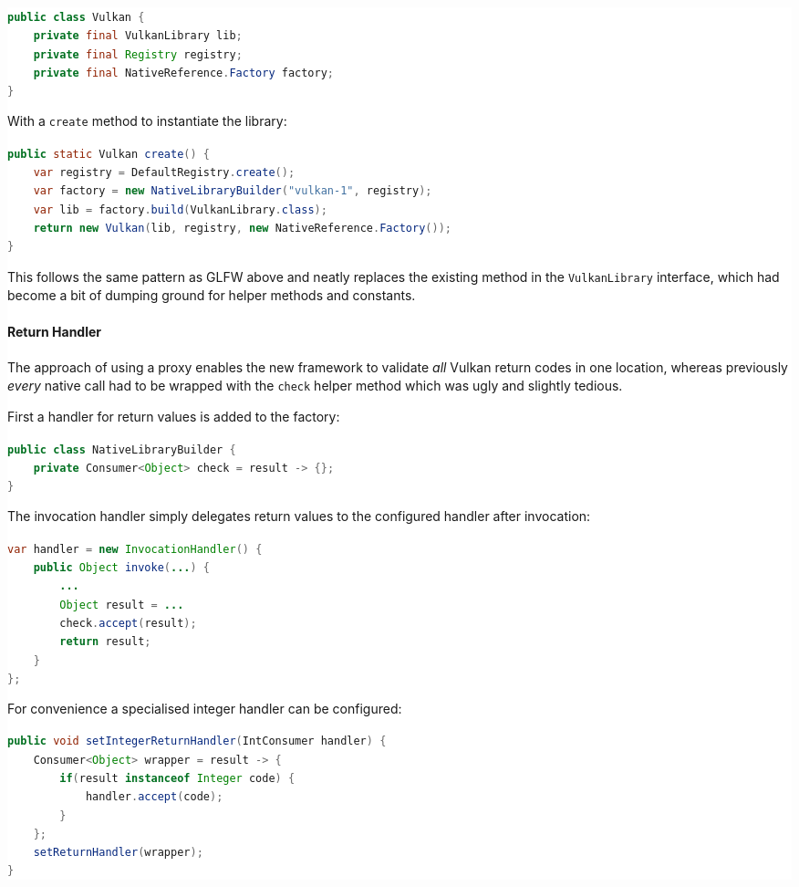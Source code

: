 ```java
public class Vulkan {
    private final VulkanLibrary lib;
    private final Registry registry;
    private final NativeReference.Factory factory;
}
```

With a `create` method to instantiate the library:

```java
public static Vulkan create() {
    var registry = DefaultRegistry.create();
    var factory = new NativeLibraryBuilder("vulkan-1", registry);
    var lib = factory.build(VulkanLibrary.class);
    return new Vulkan(lib, registry, new NativeReference.Factory());
}
```

This follows the same pattern as GLFW above and neatly replaces the existing method in the `VulkanLibrary` interface, which had become a bit of dumping ground for helper methods and constants.

#### Return Handler

The approach of using a proxy enables the new framework to validate _all_ Vulkan return codes in one location, whereas previously _every_ native call had to be wrapped with the `check` helper method which was ugly and slightly tedious.

First a handler for return values is added to the factory:

```java
public class NativeLibraryBuilder {
    private Consumer<Object> check = result -> {};
}
```

The invocation handler simply delegates return values to the configured handler after invocation:

```java
var handler = new InvocationHandler() {
    public Object invoke(...) {
        ...
        Object result = ...
        check.accept(result);
        return result;
    }
};
```

For convenience a specialised integer handler can be configured:

```java
public void setIntegerReturnHandler(IntConsumer handler) {
    Consumer<Object> wrapper = result -> {
        if(result instanceof Integer code) {
            handler.accept(code);
        }
    };
    setReturnHandler(wrapper);
}
```
